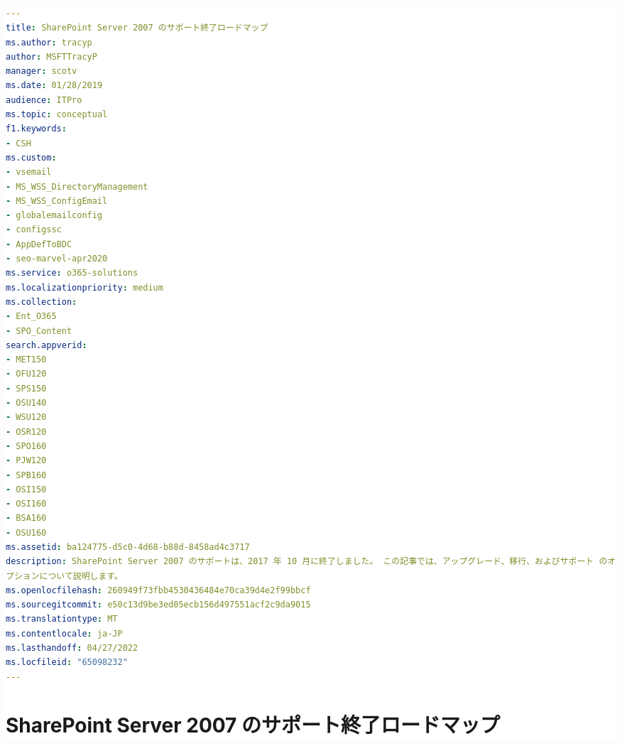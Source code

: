 ```yaml
---
title: SharePoint Server 2007 のサポート終了ロードマップ
ms.author: tracyp
author: MSFTTracyP
manager: scotv
ms.date: 01/28/2019
audience: ITPro
ms.topic: conceptual
f1.keywords:
- CSH
ms.custom:
- vsemail
- MS_WSS_DirectoryManagement
- MS_WSS_ConfigEmail
- globalemailconfig
- configssc
- AppDefToBDC
- seo-marvel-apr2020
ms.service: o365-solutions
ms.localizationpriority: medium
ms.collection:
- Ent_O365
- SPO_Content
search.appverid:
- MET150
- OFU120
- SPS150
- OSU140
- WSU120
- OSR120
- SPO160
- PJW120
- SPB160
- OSI150
- OSI160
- BSA160
- OSU160
ms.assetid: ba124775-d5c0-4d68-b88d-8458ad4c3717
description: SharePoint Server 2007 のサポートは、2017 年 10 月に終了しました。 この記事では、アップグレード、移行、およびサポート のオプションについて説明します。
ms.openlocfilehash: 260949f73fbb4530436484e70ca39d4e2f99bbcf
ms.sourcegitcommit: e50c13d9be3ed05ecb156d497551acf2c9da9015
ms.translationtype: MT
ms.contentlocale: ja-JP
ms.lasthandoff: 04/27/2022
ms.locfileid: "65098232"
---
```

# <a name="sharepoint-server-2007-end-of-support-roadmap"></a>SharePoint Server 2007 のサポート終了ロードマップ
